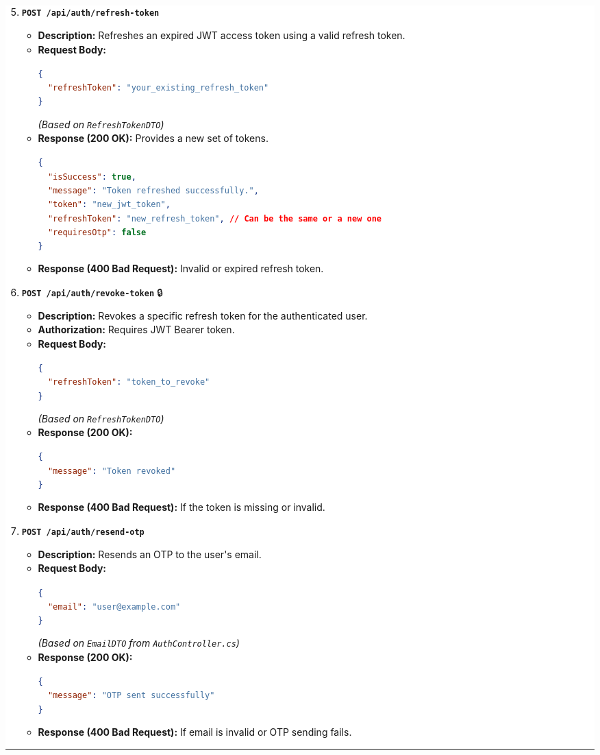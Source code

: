 5.  **`POST /api/auth/refresh-token`**
    *   **Description:** Refreshes an expired JWT access token using a valid refresh token.
    *   **Request Body:**
        ```json
        {
          "refreshToken": "your_existing_refresh_token"
        }
        ```
        *(Based on `RefreshTokenDTO`)*
    *   **Response (200 OK):** Provides a new set of tokens.
        ```json
        {
          "isSuccess": true,
          "message": "Token refreshed successfully.",
          "token": "new_jwt_token",
          "refreshToken": "new_refresh_token", // Can be the same or a new one
          "requiresOtp": false
        }
        ```
    *   **Response (400 Bad Request):** Invalid or expired refresh token.

6.  **`POST /api/auth/revoke-token`** 🔒
    *   **Description:** Revokes a specific refresh token for the authenticated user.
    *   **Authorization:** Requires JWT Bearer token.
    *   **Request Body:**
        ```json
        {
          "refreshToken": "token_to_revoke"
        }
        ```
        *(Based on `RefreshTokenDTO`)*
    *   **Response (200 OK):**
        ```json
        {
          "message": "Token revoked"
        }
        ```
    *   **Response (400 Bad Request):** If the token is missing or invalid.

7.  **`POST /api/auth/resend-otp`**
    *   **Description:** Resends an OTP to the user's email.
    *   **Request Body:**
        ```json
        {
          "email": "user@example.com"
        }
        ```
        *(Based on `EmailDTO` from `AuthController.cs`)*
    *   **Response (200 OK):**
        ```json
        {
          "message": "OTP sent successfully"
        }
        ```
    *   **Response (400 Bad Request):** If email is invalid or OTP sending fails.

---